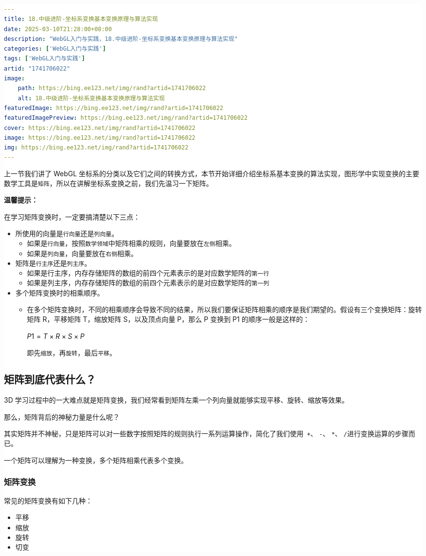 ```yaml
---
title: 18.中级进阶-坐标系变换基本变换原理与算法实现
date: 2025-03-10T21:28:00+08:00
description: "WebGL入门与实践，18.中级进阶-坐标系变换基本变换原理与算法实现"
categories: ['WebGL入门与实践']
tags: ['WebGL入门与实践']
artid: "1741706022"
image:
    path: https://bing.ee123.net/img/rand?artid=1741706022
    alt: 18.中级进阶-坐标系变换基本变换原理与算法实现
featuredImage: https://bing.ee123.net/img/rand?artid=1741706022
featuredImagePreview: https://bing.ee123.net/img/rand?artid=1741706022
cover: https://bing.ee123.net/img/rand?artid=1741706022
image: https://bing.ee123.net/img/rand?artid=1741706022
img: https://bing.ee123.net/img/rand?artid=1741706022
---
```



上一节我们讲了 WebGL 坐标系的分类以及它们之间的转换方式，本节开始详细介绍坐标系基本变换的算法实现，图形学中实现变换的主要数学工具是`矩阵`，所以在讲解坐标系变换之前，我们先温习一下矩阵。

**温馨提示：**

在学习矩阵变换时，一定要搞清楚以下三点：

* 所使用的向量是`行向量`还是`列向量`。
    * 如果是`行向量`，按照`数学领域`中矩阵相乘的规则，向量要放在`左侧`相乘。
    * 如果是`列向量`，向量要放在`右侧`相乘。
* 矩阵是`行主序`还是`列主序`。
    * 如果是行主序，内存存储矩阵的数组的前四个元素表示的是对应数学矩阵的`第一行`
    * 如果是列主序，内存存储矩阵的数组的前四个元素表示的是对应数学矩阵的`第一列`
* 多个矩阵变换时的相乘顺序。
    * 在多个矩阵变换时，不同的相乘顺序会导致不同的结果，所以我们要保证矩阵相乘的顺序是我们期望的。假设有三个变换矩阵：旋转矩阵 R，平移矩阵 T，缩放矩阵 S，以及顶点向量 P，那么 P 变换到 P1 的顺序一般是这样的：
    
        $P1 = T \times R \times S \times P$

        即先`缩放`，再`旋转`，最后`平移`。

## 矩阵到底代表什么？
3D 学习过程中的一大难点就是矩阵变换，我们经常看到矩阵左乘一个列向量就能够实现平移、旋转、缩放等效果。

那么，矩阵背后的神秘力量是什么呢？

其实矩阵并不神秘，只是矩阵可以对一些数字按照矩阵的规则执行一系列运算操作，简化了我们使用` +`、 `-`、 `*`、 `/`进行变换运算的步骤而已。


一个矩阵可以理解为一种变换，多个矩阵相乘代表多个变换。


### 矩阵变换

常见的矩阵变换有如下几种：

* 平移
* 缩放
* 旋转
* 切变
